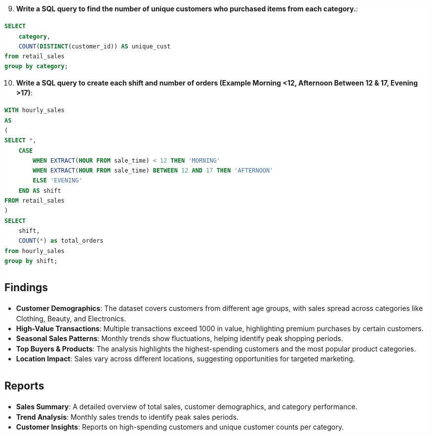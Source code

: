 9. **Write a SQL query to find the number of unique customers who purchased items from each category.**:
```sql
SELECT
    category,
    COUNT(DISTINCT(customer_id)) AS unique_cust
from retail_sales
group by category;
```

10. **Write a SQL query to create each shift and number of orders (Example Morning <12, Afternoon Between 12 & 17, Evening >17)**:
```sql
WITH hourly_sales
AS
(
SELECT *,
	CASE
		WHEN EXTRACT(HOUR FROM sale_time) < 12 THEN 'MORNING'
		WHEN EXTRACT(HOUR FROM sale_time) BETWEEN 12 AND 17 THEN 'AFTERNOON'
		ELSE 'EVENING'
	END AS shift
FROM retail_sales
)
SELECT
	shift,
	COUNT(*) as total_orders
from hourly_sales
group by shift;
```

## Findings

- **Customer Demographics**: The dataset covers customers from different age groups, with sales spread across categories like Clothing, Beauty, and Electronics.
- **High-Value Transactions**: Multiple transactions exceed 1000 in value, highlighting premium purchases by certain customers.
- **Seasonal Sales Patterns**: Monthly trends show fluctuations, helping identify peak shopping periods.
- **Top Buyers & Products**: The analysis highlights the highest-spending customers and the most popular product categories.
- **Location Impact**: Sales vary across different locations, suggesting opportunities for targeted marketing.

## Reports

- **Sales Summary**: A detailed overview of total sales, customer demographics, and category performance.
- **Trend Analysis**: Monthly sales trends to identify peak sales periods.
- **Customer Insights**: Reports on high-spending customers and unique customer counts per category.
